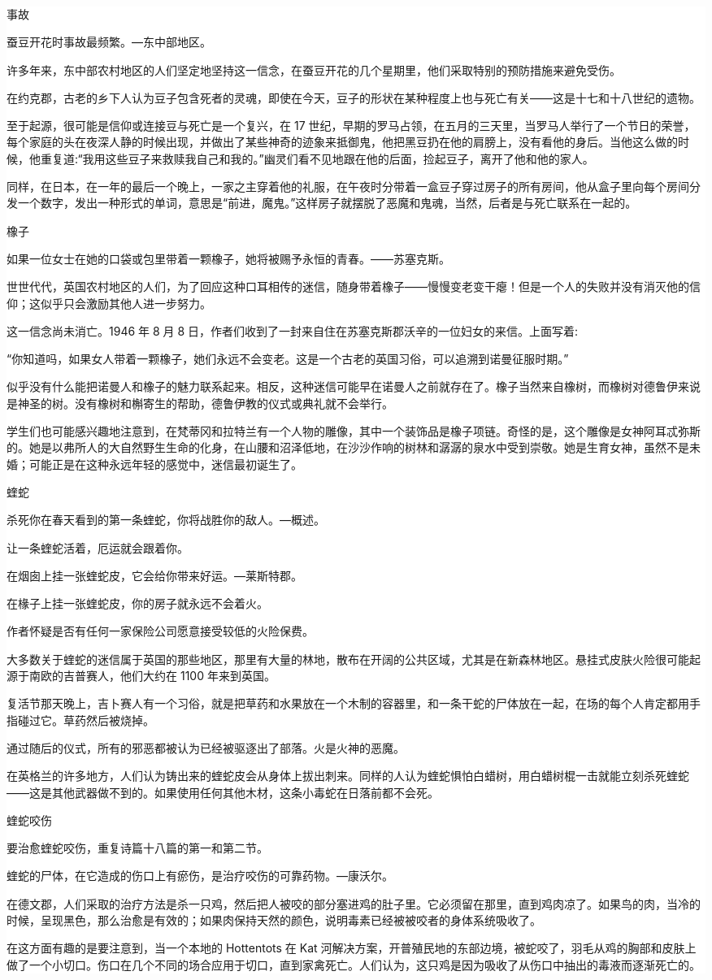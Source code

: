 <title>Encyclopedia of Superstitions</title> <link href="e9780806536248_css.css" rel="stylesheet" type="text/css"> 

事故

蚕豆开花时事故最频繁。—东中部地区。

许多年来，东中部农村地区的人们坚定地坚持这一信念，在蚕豆开花的几个星期里，他们采取特别的预防措施来避免受伤。

在约克郡，古老的乡下人认为豆子包含死者的灵魂，即使在今天，豆子的形状在某种程度上也与死亡有关——这是十七和十八世纪的遗物。

至于起源，很可能是信仰或连接豆与死亡是一个复兴，在 17 世纪，早期的罗马占领，在五月的三天里，当罗马人举行了一个节日的荣誉，每个家庭的头在夜深人静的时候出现，并做出了某些神奇的迹象来抵御鬼，他把黑豆扔在他的肩膀上，没有看他的身后。当他这么做的时候，他重复道:“我用这些豆子来救赎我自己和我的。”幽灵们看不见地跟在他的后面，捡起豆子，离开了他和他的家人。

同样，在日本，在一年的最后一个晚上，一家之主穿着他的礼服，在午夜时分带着一盒豆子穿过房子的所有房间，他从盒子里向每个房间分发一个数字，发出一种形式的单词，意思是“前进，魔鬼。”这样房子就摆脱了恶魔和鬼魂，当然，后者是与死亡联系在一起的。

橡子

如果一位女士在她的口袋或包里带着一颗橡子，她将被赐予永恒的青春。——苏塞克斯。

世世代代，英国农村地区的人们，为了回应这种口耳相传的迷信，随身带着橡子——慢慢变老变干瘪！但是一个人的失败并没有消灭他的信仰；这似乎只会激励其他人进一步努力。

这一信念尚未消亡。1946 年 8 月 8 日，作者们收到了一封来自住在苏塞克斯郡沃辛的一位妇女的来信。上面写着:

“你知道吗，如果女人带着一颗橡子，她们永远不会变老。这是一个古老的英国习俗，可以追溯到诺曼征服时期。”

似乎没有什么能把诺曼人和橡子的魅力联系起来。相反，这种迷信可能早在诺曼人之前就存在了。橡子当然来自橡树，而橡树对德鲁伊来说是神圣的树。没有橡树和槲寄生的帮助，德鲁伊教的仪式或典礼就不会举行。

学生们也可能感兴趣地注意到，在梵蒂冈和拉特兰有一个人物的雕像，其中一个装饰品是橡子项链。奇怪的是，这个雕像是女神阿耳忒弥斯的。她是以弗所人的大自然野生生命的化身，在山腰和沼泽低地，在沙沙作响的树林和潺潺的泉水中受到崇敬。她是生育女神，虽然不是未婚；可能正是在这种永远年轻的感觉中，迷信最初诞生了。

蝰蛇

杀死你在春天看到的第一条蝰蛇，你将战胜你的敌人。—概述。

让一条蝰蛇活着，厄运就会跟着你。

在烟囱上挂一张蝰蛇皮，它会给你带来好运。—莱斯特郡。

在椽子上挂一张蝰蛇皮，你的房子就永远不会着火。

作者怀疑是否有任何一家保险公司愿意接受较低的火险保费。

大多数关于蝰蛇的迷信属于英国的那些地区，那里有大量的林地，散布在开阔的公共区域，尤其是在新森林地区。悬挂式皮肤火险很可能起源于南欧的吉普赛人，他们大约在 1100 年来到英国。

复活节那天晚上，吉卜赛人有一个习俗，就是把草药和水果放在一个木制的容器里，和一条干蛇的尸体放在一起，在场的每个人肯定都用手指碰过它。草药然后被烧掉。

通过随后的仪式，所有的邪恶都被认为已经被驱逐出了部落。火是火神的恶魔。

在英格兰的许多地方，人们认为铸出来的蝰蛇皮会从身体上拔出刺来。同样的人认为蝰蛇惧怕白蜡树，用白蜡树棍一击就能立刻杀死蝰蛇——这是其他武器做不到的。如果使用任何其他木材，这条小毒蛇在日落前都不会死。

蝰蛇咬伤

要治愈蝰蛇咬伤，重复诗篇十八篇的第一和第二节。

蝰蛇的尸体，在它造成的伤口上有瘀伤，是治疗咬伤的可靠药物。—康沃尔。

在德文郡，人们采取的治疗方法是杀一只鸡，然后把人被咬的部分塞进鸡的肚子里。它必须留在那里，直到鸡肉凉了。如果鸟的肉，当冷的时候，呈现黑色，那么治愈是有效的；如果肉保持天然的颜色，说明毒素已经被被咬者的身体系统吸收了。

在这方面有趣的是要注意到，当一个本地的 Hottentots 在 Kat 河解决方案，开普殖民地的东部边境，被蛇咬了，羽毛从鸡的胸部和皮肤上做了一个小切口。伤口在几个不同的场合应用于切口，直到家禽死亡。人们认为，这只鸡是因为吸收了从伤口中抽出的毒液而逐渐死亡的。
